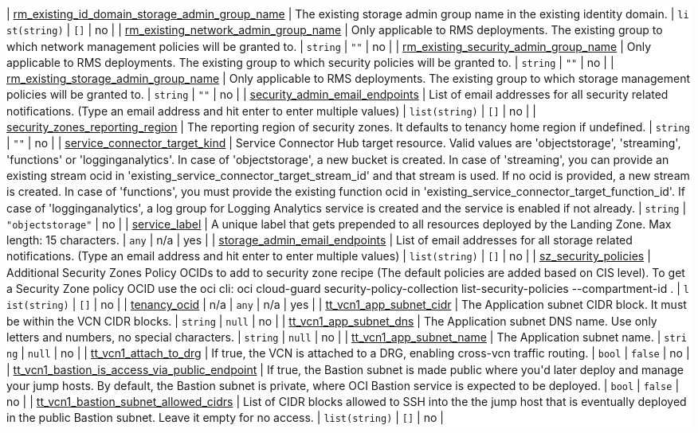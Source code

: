 | <a name="input_rm_existing_id_domain_storage_admin_group_name"></a> [rm\_existing\_id\_domain\_storage\_admin\_group\_name](#input\_rm\_existing\_id\_domain\_storage\_admin\_group\_name) | The existing storage admin group name in the existing identity domain. | `list(string)` | `[]`                                    |    no    |
| <a name="input_rm_existing_network_admin_group_name"></a> [rm\_existing\_network\_admin\_group\_name](#input\_rm\_existing\_network\_admin\_group\_name) | Only applicable to RMS deployments. The existing group to which network management policies will be granted to. | `string` | `""`                                    |    no    |
| <a name="input_rm_existing_security_admin_group_name"></a> [rm\_existing\_security\_admin\_group\_name](#input\_rm\_existing\_security\_admin\_group\_name) | Only applicable to RMS deployments. The existing group to which security policies will be granted to. | `string` | `""`                                    |    no    |
| <a name="input_rm_existing_storage_admin_group_name"></a> [rm\_existing\_storage\_admin\_group\_name](#input\_rm\_existing\_storage\_admin\_group\_name) | Only applicable to RMS deployments. The existing group to which storage management policies will be granted to. | `string` | `""`                                    |    no    |
| <a name="input_security_admin_email_endpoints"></a> [security\_admin\_email\_endpoints](#input\_security\_admin\_email\_endpoints) | List of email addresses for all security related notifications. (Type an email address and hit enter to enter multiple values) | `list(string)` | `[]`                                    |    no    |
| <a name="input_security_zones_reporting_region"></a> [security\_zones\_reporting\_region](#input\_security\_zones\_reporting\_region) | The reporting region of security zones. It defaults to tenancy home region if undefined. | `string` | `""`                                    |    no    |
| <a name="input_service_connector_target_kind"></a> [service\_connector\_target\_kind](#input\_service\_connector\_target\_kind) | Service Connector Hub target resource. Valid values are 'objectstorage', 'streaming', 'functions' or 'logginganalytics'. In case of 'objectstorage', a new bucket is created. In case of 'streaming', you can provide an existing stream ocid in 'existing\_service\_connector\_target\_stream\_id' and that stream is used. If no ocid is provided, a new stream is created. In case of 'functions', you must provide the existing function ocid in 'existing\_service\_connector\_target\_function\_id'. If case of 'logginganalytics', a log group for Logging Analytics service is created and the service is enabled if not already. | `string` | `"objectstorage"`                       |    no    |
| <a name="input_service_label"></a> [service\_label](#input\_service\_label) | A unique label that gets prepended to all resources deployed by the Landing Zone. Max length: 15 characters. | `any` | n/a                                     |   yes    |
| <a name="input_storage_admin_email_endpoints"></a> [storage\_admin\_email\_endpoints](#input\_storage\_admin\_email\_endpoints) | List of email addresses for all storage related notifications. (Type an email address and hit enter to enter multiple values) | `list(string)` | `[]`                                    |    no    |
| <a name="input_sz_security_policies"></a> [sz\_security\_policies](#input\_sz\_security\_policies) | Additional Security Zones Policy OCIDs to add to security zone recipe (The default policies are added based on CIS level). To get a Security Zone policy OCID use the oci cli:  oci cloud-guard security-policy-collection list-security-policies --compartment-id <tenancy-ocid>. | `list(string)` | `[]`                                    |    no    |
| <a name="input_tenancy_ocid"></a> [tenancy\_ocid](#input\_tenancy\_ocid) | n/a | `any` | n/a                                     |   yes    |
| <a name="input_tt_vcn1_app_subnet_cidr"></a> [tt\_vcn1\_app\_subnet\_cidr](#input\_tt\_vcn1\_app\_subnet\_cidr) | The Application subnet CIDR block. It must be within the VCN CIDR blocks. | `string` | `null`                                  |    no    |
| <a name="input_tt_vcn1_app_subnet_dns"></a> [tt\_vcn1\_app\_subnet\_dns](#input\_tt\_vcn1\_app\_subnet\_dns) | The Application subnet DNS name. Use only letters and numbers, no special characters. | `string` | `null`                                  |    no    |
| <a name="input_tt_vcn1_app_subnet_name"></a> [tt\_vcn1\_app\_subnet\_name](#input\_tt\_vcn1\_app\_subnet\_name) | The Application subnet name. | `string` | `null`                                  |    no    |
| <a name="input_tt_vcn1_attach_to_drg"></a> [tt\_vcn1\_attach\_to\_drg](#input\_tt\_vcn1\_attach\_to\_drg) | If true, the VCN is attached to a DRG, enabling cross-vcn traffic routing. | `bool` | `false`                                 |    no    |
| <a name="input_tt_vcn1_bastion_is_access_via_public_endpoint"></a> [tt\_vcn1\_bastion\_is\_access\_via\_public\_endpoint](#input\_tt\_vcn1\_bastion\_is\_access\_via\_public\_endpoint) | If true, the Bastion subnet is made public where you'd later deploy and manage your jump hosts. By default, the Bastion subnet is private, where OCI Bastion service is expected to be deployed. | `bool` | `false`                                 |    no    |
| <a name="input_tt_vcn1_bastion_subnet_allowed_cidrs"></a> [tt\_vcn1\_bastion\_subnet\_allowed\_cidrs](#input\_tt\_vcn1\_bastion\_subnet\_allowed\_cidrs) | List of CIDR blocks allowed to SSH into the the jump host that is eventually deployed in the public Bastion subnet. Leave it empty for no access. | `list(string)` | `[]`                                    |    no    |